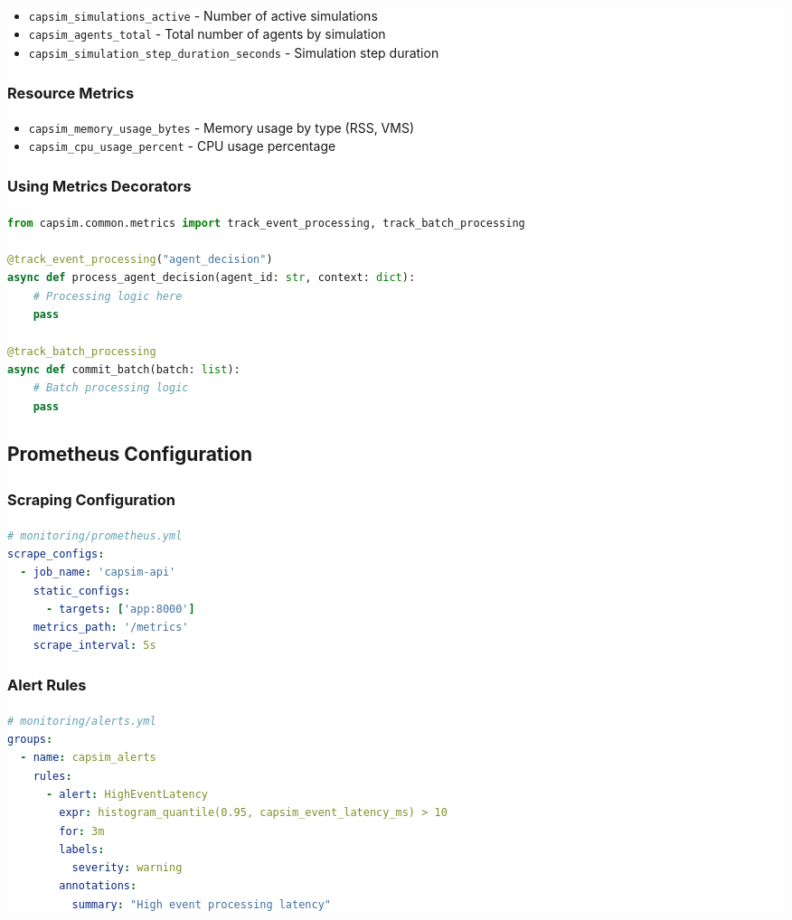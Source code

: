 - `capsim_simulations_active` - Number of active simulations
- `capsim_agents_total` - Total number of agents by simulation
- `capsim_simulation_step_duration_seconds` - Simulation step duration

### Resource Metrics

- `capsim_memory_usage_bytes` - Memory usage by type (RSS, VMS)
- `capsim_cpu_usage_percent` - CPU usage percentage

### Using Metrics Decorators

```python
from capsim.common.metrics import track_event_processing, track_batch_processing

@track_event_processing("agent_decision")
async def process_agent_decision(agent_id: str, context: dict):
    # Processing logic here
    pass

@track_batch_processing
async def commit_batch(batch: list):
    # Batch processing logic
    pass
```

## Prometheus Configuration

### Scraping Configuration

```yaml
# monitoring/prometheus.yml
scrape_configs:
  - job_name: 'capsim-api'
    static_configs:
      - targets: ['app:8000']
    metrics_path: '/metrics'
    scrape_interval: 5s
```

### Alert Rules

```yaml
# monitoring/alerts.yml
groups:
  - name: capsim_alerts
    rules:
      - alert: HighEventLatency
        expr: histogram_quantile(0.95, capsim_event_latency_ms) > 10
        for: 3m
        labels:
          severity: warning
        annotations:
          summary: "High event processing latency"
```
